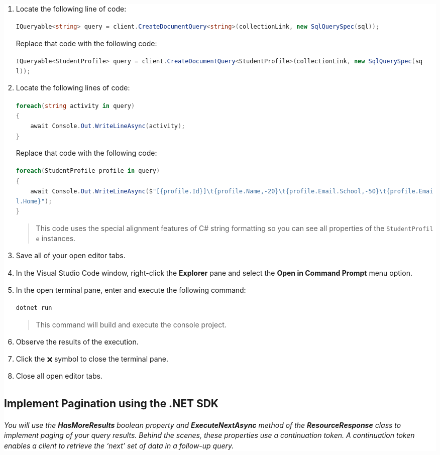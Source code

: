 1. Locate the following line of code: 

    ```csharp
    IQueryable<string> query = client.CreateDocumentQuery<string>(collectionLink, new SqlQuerySpec(sql));
    ```

    Replace that code with the following code:

    ```csharp
    IQueryable<StudentProfile> query = client.CreateDocumentQuery<StudentProfile>(collectionLink, new SqlQuerySpec(sql));   
    ```

1. Locate the following lines of code: 

    ```csharp
    foreach(string activity in query)
    {
        await Console.Out.WriteLineAsync(activity);
    }
    ```

    Replace that code with the following code:

    ```csharp
    foreach(StudentProfile profile in query)
    {
        await Console.Out.WriteLineAsync($"[{profile.Id}]\t{profile.Name,-20}\t{profile.Email.School,-50}\t{profile.Email.Home}");
    }
    ```

    > This code uses the special alignment features of C# string formatting so you can see all properties of the ``StudentProfile`` instances.

1. Save all of your open editor tabs.

1. In the Visual Studio Code window, right-click the **Explorer** pane and select the **Open in Command Prompt** menu option.

1. In the open terminal pane, enter and execute the following command:

    ```sh
    dotnet run
    ```

    > This command will build and execute the console project.

1. Observe the results of the execution.

1. Click the **🗙** symbol to close the terminal pane.

1. Close all open editor tabs.

## Implement Pagination using the .NET SDK

*You will use the **HasMoreResults** boolean property and **ExecuteNextAsync** method of the **ResourceResponse** class to implement paging of your query results. Behind the scenes, these properties use a continuation token. A continuation token enables a client to retrieve the ‘next’ set of data in a follow-up query.*
